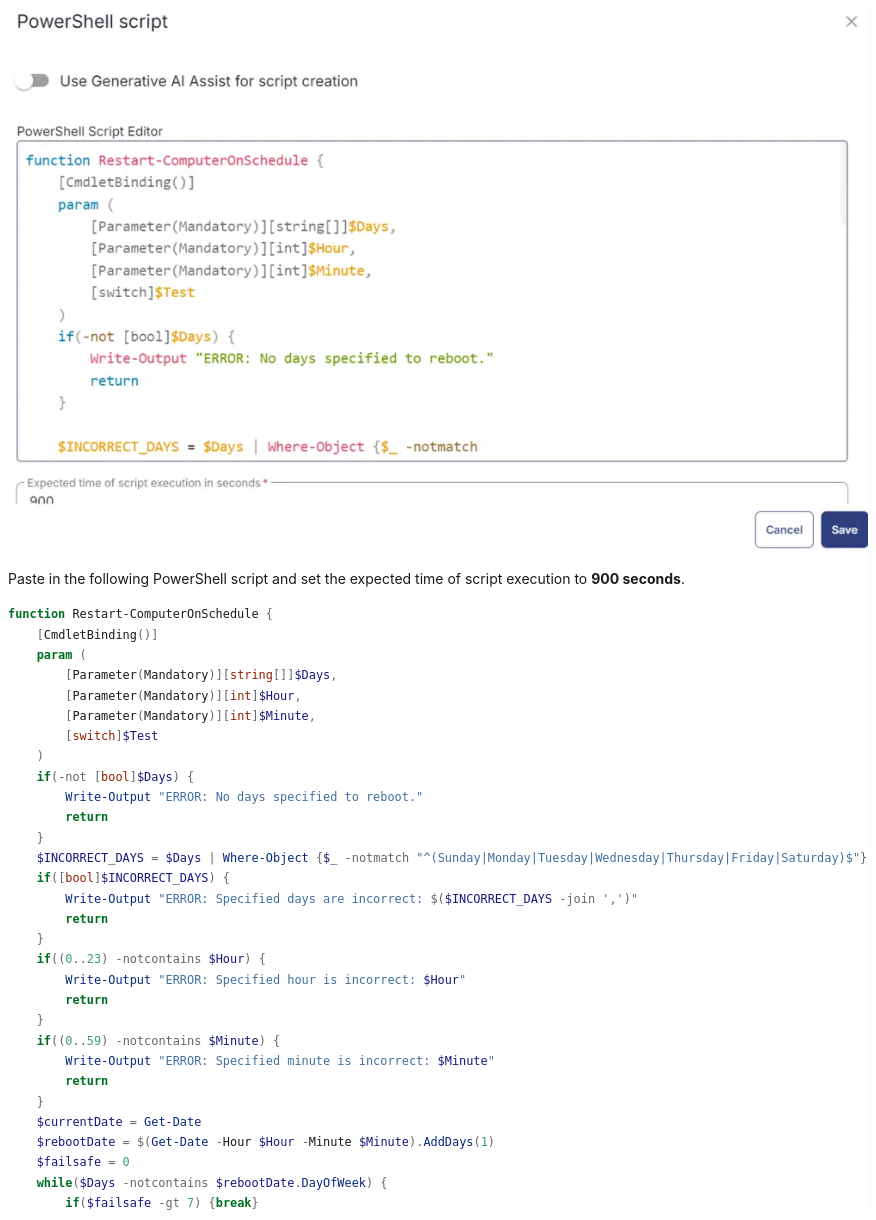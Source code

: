 ![Row 13c Detail](../../../static/img/docs/26d390ba-1542-4524-b9ff-7a420004cb73/image_20.webp)

Paste in the following PowerShell script and set the expected time of script execution to **900 seconds**.

```powershell
function Restart-ComputerOnSchedule {
    [CmdletBinding()]
    param (
        [Parameter(Mandatory)][string[]]$Days,
        [Parameter(Mandatory)][int]$Hour,
        [Parameter(Mandatory)][int]$Minute,
        [switch]$Test
    )
    if(-not [bool]$Days) {
        Write-Output "ERROR: No days specified to reboot."
        return
    }
    $INCORRECT_DAYS = $Days | Where-Object {$_ -notmatch "^(Sunday|Monday|Tuesday|Wednesday|Thursday|Friday|Saturday)$"}
    if([bool]$INCORRECT_DAYS) {
        Write-Output "ERROR: Specified days are incorrect: $($INCORRECT_DAYS -join ',')"
        return
    }
    if((0..23) -notcontains $Hour) {
        Write-Output "ERROR: Specified hour is incorrect: $Hour"
        return
    }
    if((0..59) -notcontains $Minute) {
        Write-Output "ERROR: Specified minute is incorrect: $Minute"
        return
    }
    $currentDate = Get-Date
    $rebootDate = $(Get-Date -Hour $Hour -Minute $Minute).AddDays(1)
    $failsafe = 0
    while($Days -notcontains $rebootDate.DayOfWeek) {
        if($failsafe -gt 7) {break}
```